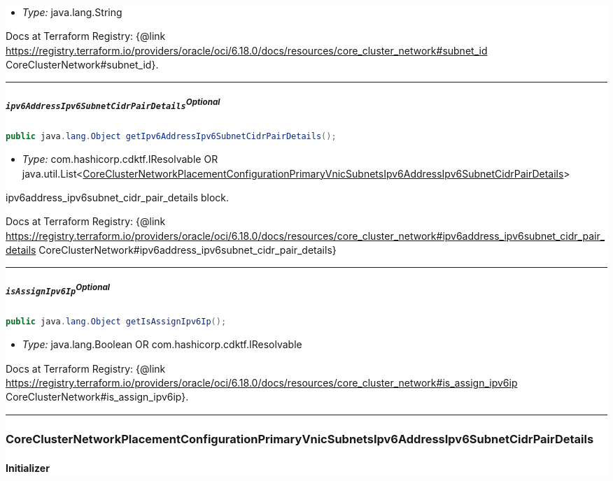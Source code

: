 - *Type:* java.lang.String

Docs at Terraform Registry: {@link https://registry.terraform.io/providers/oracle/oci/6.18.0/docs/resources/core_cluster_network#subnet_id CoreClusterNetwork#subnet_id}.

---

##### `ipv6AddressIpv6SubnetCidrPairDetails`<sup>Optional</sup> <a name="ipv6AddressIpv6SubnetCidrPairDetails" id="rhizo-co-terraform-provider-oci.coreClusterNetwork.CoreClusterNetworkPlacementConfigurationPrimaryVnicSubnets.property.ipv6AddressIpv6SubnetCidrPairDetails"></a>

```java
public java.lang.Object getIpv6AddressIpv6SubnetCidrPairDetails();
```

- *Type:* com.hashicorp.cdktf.IResolvable OR java.util.List<<a href="#rhizo-co-terraform-provider-oci.coreClusterNetwork.CoreClusterNetworkPlacementConfigurationPrimaryVnicSubnetsIpv6AddressIpv6SubnetCidrPairDetails">CoreClusterNetworkPlacementConfigurationPrimaryVnicSubnetsIpv6AddressIpv6SubnetCidrPairDetails</a>>

ipv6address_ipv6subnet_cidr_pair_details block.

Docs at Terraform Registry: {@link https://registry.terraform.io/providers/oracle/oci/6.18.0/docs/resources/core_cluster_network#ipv6address_ipv6subnet_cidr_pair_details CoreClusterNetwork#ipv6address_ipv6subnet_cidr_pair_details}

---

##### `isAssignIpv6Ip`<sup>Optional</sup> <a name="isAssignIpv6Ip" id="rhizo-co-terraform-provider-oci.coreClusterNetwork.CoreClusterNetworkPlacementConfigurationPrimaryVnicSubnets.property.isAssignIpv6Ip"></a>

```java
public java.lang.Object getIsAssignIpv6Ip();
```

- *Type:* java.lang.Boolean OR com.hashicorp.cdktf.IResolvable

Docs at Terraform Registry: {@link https://registry.terraform.io/providers/oracle/oci/6.18.0/docs/resources/core_cluster_network#is_assign_ipv6ip CoreClusterNetwork#is_assign_ipv6ip}.

---

### CoreClusterNetworkPlacementConfigurationPrimaryVnicSubnetsIpv6AddressIpv6SubnetCidrPairDetails <a name="CoreClusterNetworkPlacementConfigurationPrimaryVnicSubnetsIpv6AddressIpv6SubnetCidrPairDetails" id="rhizo-co-terraform-provider-oci.coreClusterNetwork.CoreClusterNetworkPlacementConfigurationPrimaryVnicSubnetsIpv6AddressIpv6SubnetCidrPairDetails"></a>

#### Initializer <a name="Initializer" id="rhizo-co-terraform-provider-oci.coreClusterNetwork.CoreClusterNetworkPlacementConfigurationPrimaryVnicSubnetsIpv6AddressIpv6SubnetCidrPairDetails.Initializer"></a>
